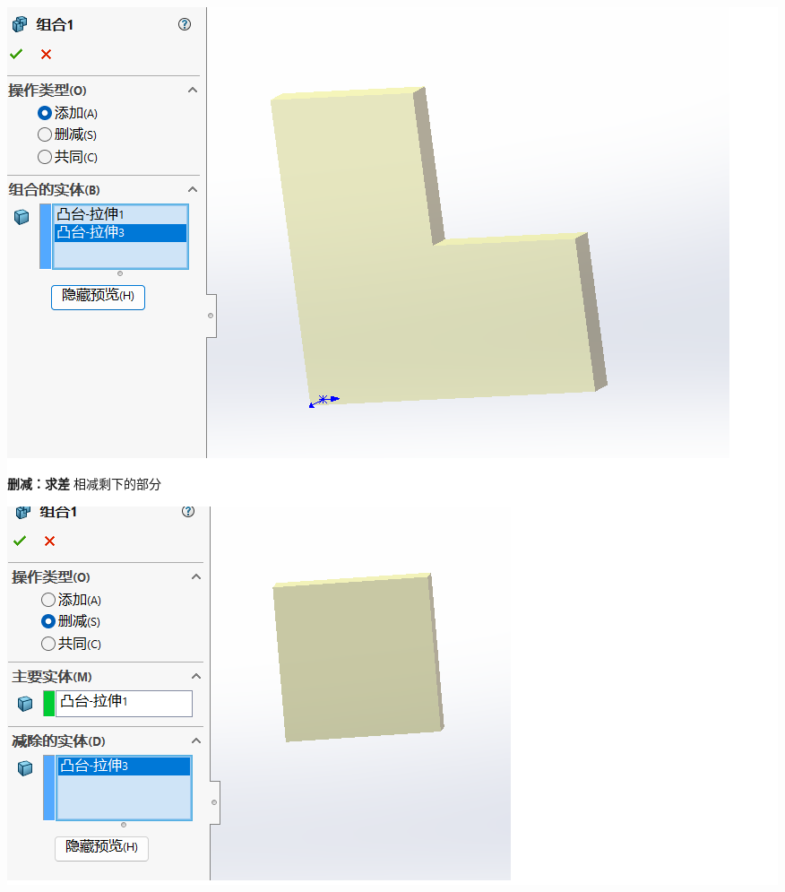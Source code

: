 ![](assets/README-2025-07-06-17-07-53.png)

**删减：求差**
相减剩下的部分

![](assets/README-![alt%20text](image.png).png)
